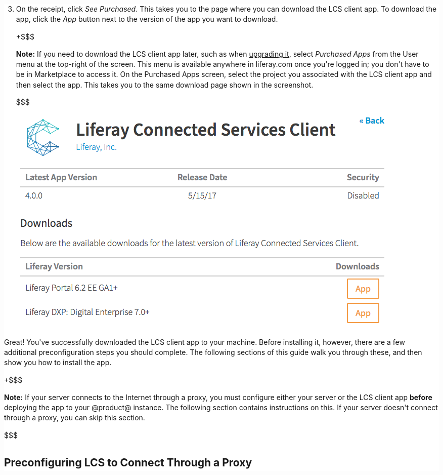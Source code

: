 3. On the receipt, click *See Purchased*. This takes you to the page where you 
   can download the LCS client app. To download the app, click the *App* button 
   next to the version of the app you want to download. 

    +$$$

    **Note:** If you need to download the LCS client app later, such as when 
    [upgrading it](/discover/deployment/-/knowledge_base/7-0/lcs-preconfiguration#upgrading-the-lcs-client-app), 
    select *Purchased Apps* from the User menu at the top-right of the screen. 
    This menu is available anywhere in liferay.com once you're logged in; you 
    don't have to be in Marketplace to access it. On the Purchased Apps screen, 
    select the project you associated with the LCS client app and then select 
    the app. This takes you to the same download page shown in the screenshot. 

    $$$

    ![Figure 3: Click the *App* button next to the version of the app you want to download.](../../images-dxp/lcs-client-download-page.png)

Great! You've successfully downloaded the LCS client app to your machine. Before 
installing it, however, there are a few additional preconfiguration steps you 
should complete. The following sections of this guide walk you through these, 
and then show you how to install the app. 

+$$$

**Note:** If your server connects to the Internet through a proxy, you must 
configure either your server or the LCS client app **before** deploying the app 
to your @product@ instance. The following section contains instructions on this. 
If your server doesn't connect through a proxy, you can skip this section. 

$$$

## Preconfiguring LCS to Connect Through a Proxy [](id=preconfiguring-the-lcs-client-to-connect-through-a-proxy)
